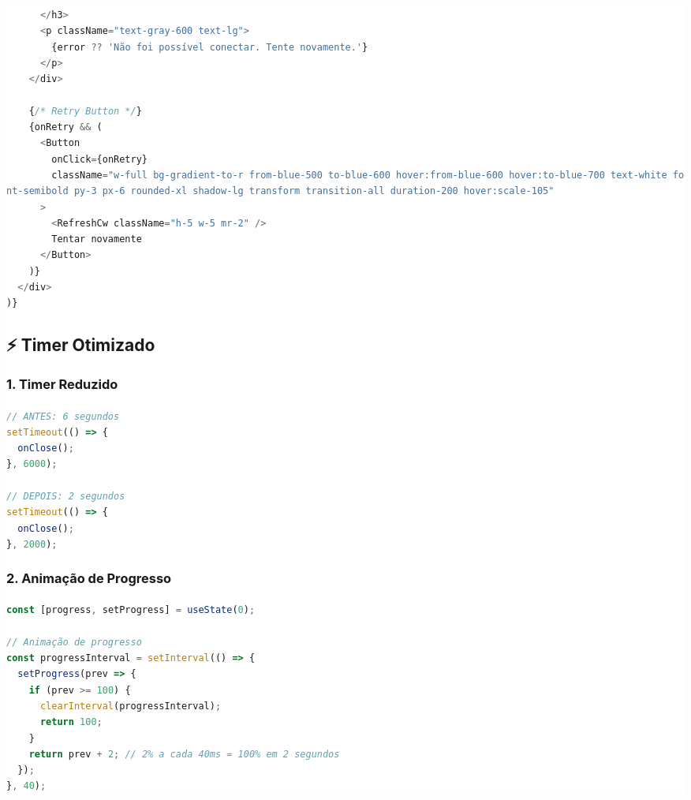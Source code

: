 ```typescript
      </h3>
      <p className="text-gray-600 text-lg">
        {error ?? 'Não foi possível conectar. Tente novamente.'}
      </p>
    </div>
    
    {/* Retry Button */}
    {onRetry && (
      <Button 
        onClick={onRetry} 
        className="w-full bg-gradient-to-r from-blue-500 to-blue-600 hover:from-blue-600 hover:to-blue-700 text-white font-semibold py-3 px-6 rounded-xl shadow-lg transform transition-all duration-200 hover:scale-105"
      >
        <RefreshCw className="h-5 w-5 mr-2" />
        Tentar novamente
      </Button>
    )}
  </div>
)}
```

## ⚡ **Timer Otimizado**

### **1. Timer Reduzido**
```typescript
// ANTES: 6 segundos
setTimeout(() => {
  onClose();
}, 6000);

// DEPOIS: 2 segundos
setTimeout(() => {
  onClose();
}, 2000);
```

### **2. Animação de Progresso**
```typescript
const [progress, setProgress] = useState(0);

// Animação de progresso
const progressInterval = setInterval(() => {
  setProgress(prev => {
    if (prev >= 100) {
      clearInterval(progressInterval);
      return 100;
    }
    return prev + 2; // 2% a cada 40ms = 100% em 2 segundos
  });
}, 40);
```
